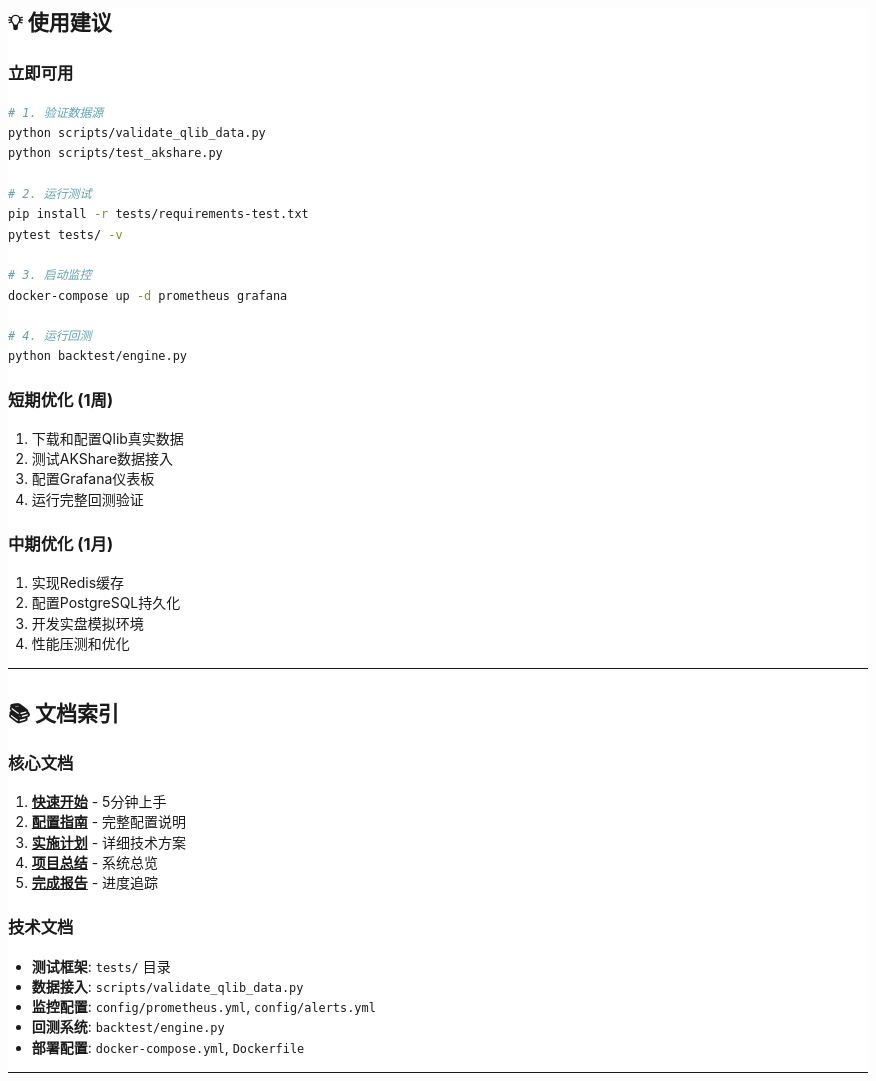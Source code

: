 
## 💡 使用建议

### 立即可用
```bash
# 1. 验证数据源
python scripts/validate_qlib_data.py
python scripts/test_akshare.py

# 2. 运行测试
pip install -r tests/requirements-test.txt
pytest tests/ -v

# 3. 启动监控
docker-compose up -d prometheus grafana

# 4. 运行回测
python backtest/engine.py
```

### 短期优化 (1周)
1. 下载和配置Qlib真实数据
2. 测试AKShare数据接入
3. 配置Grafana仪表板
4. 运行完整回测验证

### 中期优化 (1月)
1. 实现Redis缓存
2. 配置PostgreSQL持久化
3. 开发实盘模拟环境
4. 性能压测和优化

---

## 📚 文档索引

### 核心文档
1. **[快速开始](docs/QUICKSTART.md)** - 5分钟上手
2. **[配置指南](docs/CONFIGURATION.md)** - 完整配置说明
3. **[实施计划](IMPLEMENTATION_PLAN.md)** - 详细技术方案
4. **[项目总结](FINAL_SUMMARY.md)** - 系统总览
5. **[完成报告](PROJECT_COMPLETION_SUMMARY.md)** - 进度追踪

### 技术文档
- **测试框架**: `tests/` 目录
- **数据接入**: `scripts/validate_qlib_data.py`
- **监控配置**: `config/prometheus.yml`, `config/alerts.yml`
- **回测系统**: `backtest/engine.py`
- **部署配置**: `docker-compose.yml`, `Dockerfile`

---